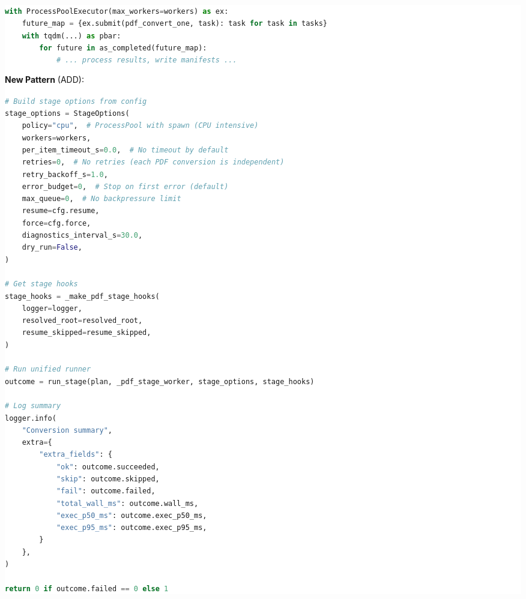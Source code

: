 ```python
with ProcessPoolExecutor(max_workers=workers) as ex:
    future_map = {ex.submit(pdf_convert_one, task): task for task in tasks}
    with tqdm(...) as pbar:
        for future in as_completed(future_map):
            # ... process results, write manifests ...
```

**New Pattern** (ADD):

```python
# Build stage options from config
stage_options = StageOptions(
    policy="cpu",  # ProcessPool with spawn (CPU intensive)
    workers=workers,
    per_item_timeout_s=0.0,  # No timeout by default
    retries=0,  # No retries (each PDF conversion is independent)
    retry_backoff_s=1.0,
    error_budget=0,  # Stop on first error (default)
    max_queue=0,  # No backpressure limit
    resume=cfg.resume,
    force=cfg.force,
    diagnostics_interval_s=30.0,
    dry_run=False,
)

# Get stage hooks
stage_hooks = _make_pdf_stage_hooks(
    logger=logger,
    resolved_root=resolved_root,
    resume_skipped=resume_skipped,
)

# Run unified runner
outcome = run_stage(plan, _pdf_stage_worker, stage_options, stage_hooks)

# Log summary
logger.info(
    "Conversion summary",
    extra={
        "extra_fields": {
            "ok": outcome.succeeded,
            "skip": outcome.skipped,
            "fail": outcome.failed,
            "total_wall_ms": outcome.wall_ms,
            "exec_p50_ms": outcome.exec_p50_ms,
            "exec_p95_ms": outcome.exec_p95_ms,
        }
    },
)

return 0 if outcome.failed == 0 else 1
```
